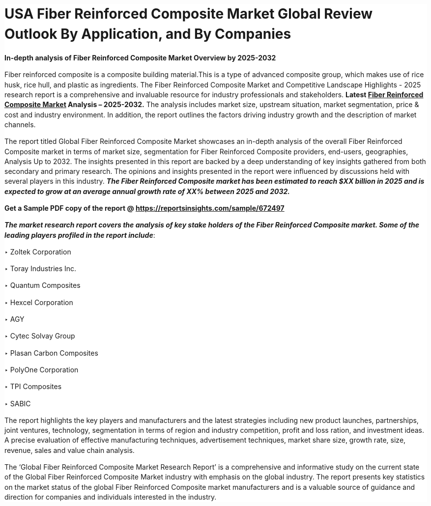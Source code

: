 # USA Fiber Reinforced Composite Market Global Review Outlook By Application, and By Companies

<strong>In-depth analysis of Fiber Reinforced Composite Market Overview by 2025-2032</strong></p>

Fiber reinforced composite is a composite building material.This is a type of advanced composite group, which makes use of rice husk, rice hull, and plastic as ingredients. The Fiber Reinforced Composite Market and Competitive Landscape Highlights - 2025 research report is a comprehensive and invaluable resource for industry professionals and stakeholders. <strong>Latest <a href=https://www.reportsinsights.com/sample/672497>Fiber Reinforced Composite Market</a> Analysis – 2025-2032.</strong>  The analysis includes market size, upstream situation, market segmentation, price & cost and industry environment. In addition, the report outlines the factors driving industry growth and the description of market channels.

The report titled Global Fiber Reinforced Composite Market showcases an in-depth analysis of the overall Fiber Reinforced Composite market in terms of market size, segmentation for Fiber Reinforced Composite providers, end-users, geographies, Analysis Up to 2032. The insights presented in this report are backed by a deep understanding of key insights gathered from both secondary and primary research. The opinions and insights presented in the report were influenced by discussions held with several players in this industry. <strong><em>The Fiber Reinforced Composite market has been estimated to reach $XX billion in 2025 and is expected to grow at an average annual growth rate of XX% between 2025 and 2032.</em></strong>

<strong>Get a Sample PDF copy of the report @ <a href=https://reportsinsights.com/sample/672497>https://reportsinsights.com/sample/672497</a></strong>

<strong><em>The market research report covers the analysis of key stake holders of the Fiber Reinforced Composite market. Some of the leading players profiled in the report include</em></strong>: 

‣ Zoltek Corporation

‣ Toray Industries Inc.

‣ Quantum Composites

‣ Hexcel Corporation

‣ AGY

‣ Cytec Solvay Group

‣ Plasan Carbon Composites

‣ PolyOne Corporation

‣ TPI Composites

‣ SABIC

The report highlights the key players and manufacturers and the latest strategies including new product launches, partnerships, joint ventures, technology, segmentation in terms of region and industry competition, profit and loss ration, and investment ideas. A precise evaluation of effective manufacturing techniques, advertisement techniques, market share size, growth rate, size, revenue, sales and value chain analysis.

The ‘Global Fiber Reinforced Composite Market Research Report’ is a comprehensive and informative study on the current state of the Global Fiber Reinforced Composite Market industry with emphasis on the global industry. The report presents key statistics on the market status of the global Fiber Reinforced Composite market manufacturers and is a valuable source of guidance and direction for companies and individuals interested in the industry.
